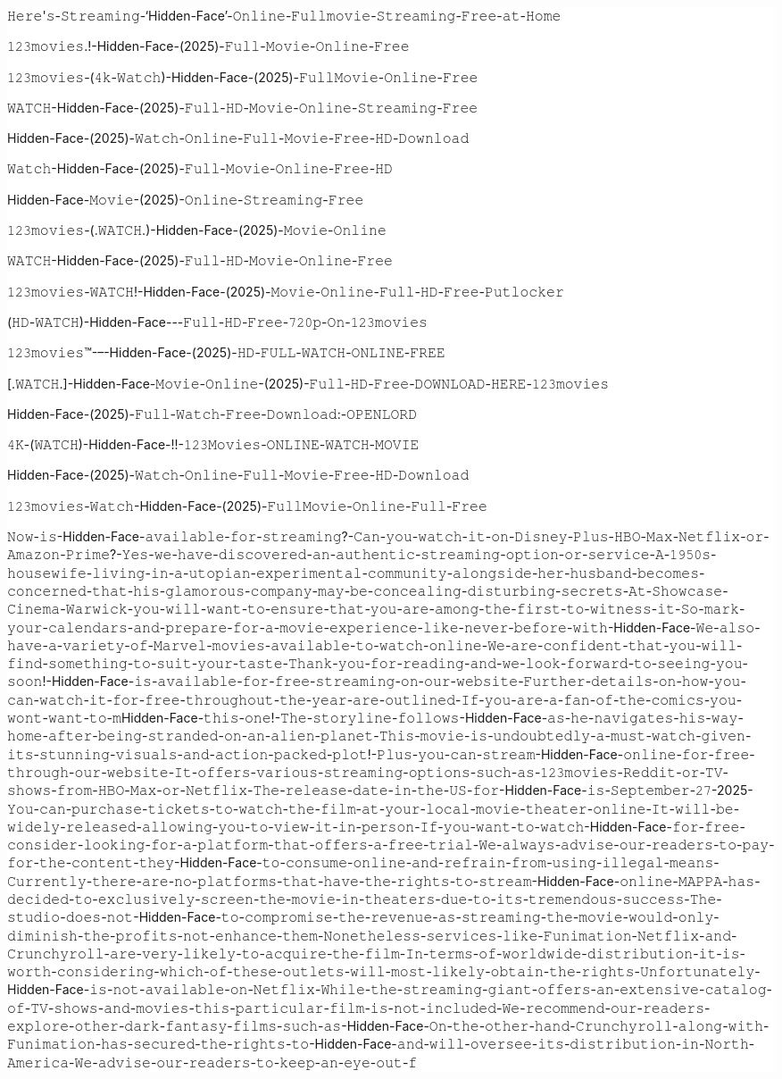 𝙷𝚎𝚛𝚎'𝚜-𝚂𝚝𝚛𝚎𝚊𝚖𝚒𝚗𝚐-‘Hidden-Face’-𝙾𝚗𝚕𝚒𝚗𝚎-𝙵𝚞𝚕𝚕𝚖𝚘𝚟𝚒𝚎-𝚂𝚝𝚛𝚎𝚊𝚖𝚒𝚗𝚐-𝙵𝚛𝚎𝚎-𝚊𝚝-𝙷𝚘𝚖𝚎

𝟷𝟸𝟹𝚖𝚘𝚟𝚒𝚎𝚜.!-Hidden-Face-(2025)-𝙵𝚞𝚕𝚕-𝙼𝚘𝚟𝚒𝚎-𝙾𝚗𝚕𝚒𝚗𝚎-𝙵𝚛𝚎𝚎

𝟷𝟸𝟹𝚖𝚘𝚟𝚒𝚎𝚜-(𝟺𝚔-𝚆𝚊𝚝𝚌𝚑)-Hidden-Face-(2025)-𝙵𝚞𝚕𝚕𝙼𝚘𝚟𝚒𝚎-𝙾𝚗𝚕𝚒𝚗𝚎-𝙵𝚛𝚎𝚎

𝚆𝙰𝚃𝙲𝙷-Hidden-Face-(2025)-𝙵𝚞𝚕𝚕-𝙷𝙳-𝙼𝚘𝚟𝚒𝚎-𝙾𝚗𝚕𝚒𝚗𝚎-𝚂𝚝𝚛𝚎𝚊𝚖𝚒𝚗𝚐-𝙵𝚛𝚎𝚎

Hidden-Face-(2025)-𝚆𝚊𝚝𝚌𝚑-𝙾𝚗𝚕𝚒𝚗𝚎-𝙵𝚞𝚕𝚕-𝙼𝚘𝚟𝚒𝚎-𝙵𝚛𝚎𝚎-𝙷𝙳-𝙳𝚘𝚠𝚗𝚕𝚘𝚊𝚍

𝚆𝚊𝚝𝚌𝚑-Hidden-Face-(2025)-𝙵𝚞𝚕𝚕-𝙼𝚘𝚟𝚒𝚎-𝙾𝚗𝚕𝚒𝚗𝚎-𝙵𝚛𝚎𝚎-𝙷𝙳

Hidden-Face-𝙼𝚘𝚟𝚒𝚎-(2025)-𝙾𝚗𝚕𝚒𝚗𝚎-𝚂𝚝𝚛𝚎𝚊𝚖𝚒𝚗𝚐-𝙵𝚛𝚎𝚎

𝟷𝟸𝟹𝚖𝚘𝚟𝚒𝚎𝚜-(.𝚆𝙰𝚃𝙲𝙷.)-Hidden-Face-(2025)-𝙼𝚘𝚟𝚒𝚎-𝙾𝚗𝚕𝚒𝚗𝚎

𝚆𝙰𝚃𝙲𝙷-Hidden-Face-(2025)-𝙵𝚞𝚕𝚕-𝙷𝙳-𝙼𝚘𝚟𝚒𝚎-𝙾𝚗𝚕𝚒𝚗𝚎-𝙵𝚛𝚎𝚎

𝟷𝟸𝟹𝚖𝚘𝚟𝚒𝚎𝚜-𝚆𝙰𝚃𝙲𝙷!-Hidden-Face-(2025)-𝙼𝚘𝚟𝚒𝚎-𝙾𝚗𝚕𝚒𝚗𝚎-𝙵𝚞𝚕𝚕-𝙷𝙳-𝙵𝚛𝚎𝚎-𝙿𝚞𝚝𝚕𝚘𝚌𝚔𝚎𝚛

(𝙷𝙳-𝚆𝙰𝚃𝙲𝙷)-Hidden-Face---𝙵𝚞𝚕𝚕-𝙷𝙳-𝙵𝚛𝚎𝚎-𝟽𝟸𝟶𝚙-𝙾𝚗-𝟷𝟸𝟹𝚖𝚘𝚟𝚒𝚎𝚜

𝟷𝟸𝟹𝚖𝚘𝚟𝚒𝚎𝚜™-–-Hidden-Face-(2025)-𝙷𝙳-𝙵𝚄𝙻𝙻-𝚆𝙰𝚃𝙲𝙷-𝙾𝙽𝙻𝙸𝙽𝙴-𝙵𝚁𝙴𝙴

[.𝚆𝙰𝚃𝙲𝙷.]-Hidden-Face-𝙼𝚘𝚟𝚒𝚎-𝙾𝚗𝚕𝚒𝚗𝚎-(2025)-𝙵𝚞𝚕𝚕-𝙷𝙳-𝙵𝚛𝚎𝚎-𝙳𝙾𝚆𝙽𝙻𝙾𝙰𝙳-𝙷𝙴𝚁𝙴-𝟷𝟸𝟹𝚖𝚘𝚟𝚒𝚎𝚜

Hidden-Face-(2025)-𝙵𝚞𝚕𝚕-𝚆𝚊𝚝𝚌𝚑-𝙵𝚛𝚎𝚎-𝙳𝚘𝚠𝚗𝚕𝚘𝚊𝚍:-𝙾𝙿𝙴𝙽𝙻𝙾𝚁𝙳

𝟺𝙺-(𝚆𝙰𝚃𝙲𝙷)-Hidden-Face-!!-𝟷𝟸𝟹𝙼𝚘𝚟𝚒𝚎𝚜-𝙾𝙽𝙻𝙸𝙽𝙴-𝚆𝙰𝚃𝙲𝙷-𝙼𝙾𝚅𝙸𝙴

Hidden-Face-(2025)-𝚆𝚊𝚝𝚌𝚑-𝙾𝚗𝚕𝚒𝚗𝚎-𝙵𝚞𝚕𝚕-𝙼𝚘𝚟𝚒𝚎-𝙵𝚛𝚎𝚎-𝙷𝙳-𝙳𝚘𝚠𝚗𝚕𝚘𝚊𝚍

𝟷𝟸𝟹𝚖𝚘𝚟𝚒𝚎𝚜-𝚆𝚊𝚝𝚌𝚑-Hidden-Face-(2025)-𝙵𝚞𝚕𝚕𝙼𝚘𝚟𝚒𝚎-𝙾𝚗𝚕𝚒𝚗𝚎-𝙵𝚞𝚕𝚕-𝙵𝚛𝚎𝚎

𝙽𝚘𝚠-𝚒𝚜-Hidden-Face-𝚊𝚟𝚊𝚒𝚕𝚊𝚋𝚕𝚎-𝚏𝚘𝚛-𝚜𝚝𝚛𝚎𝚊𝚖𝚒𝚗𝚐?-𝙲𝚊𝚗-𝚢𝚘𝚞-𝚠𝚊𝚝𝚌𝚑-𝚒𝚝-𝚘𝚗-𝙳𝚒𝚜𝚗𝚎𝚢-𝙿𝚕𝚞𝚜-𝙷𝙱𝙾-𝙼𝚊𝚡-𝙽𝚎𝚝𝚏𝚕𝚒𝚡-𝚘𝚛-𝙰𝚖𝚊𝚣𝚘𝚗-𝙿𝚛𝚒𝚖𝚎?-𝚈𝚎𝚜-𝚠𝚎-𝚑𝚊𝚟𝚎-𝚍𝚒𝚜𝚌𝚘𝚟𝚎𝚛𝚎𝚍-𝚊𝚗-𝚊𝚞𝚝𝚑𝚎𝚗𝚝𝚒𝚌-𝚜𝚝𝚛𝚎𝚊𝚖𝚒𝚗𝚐-𝚘𝚙𝚝𝚒𝚘𝚗-𝚘𝚛-𝚜𝚎𝚛𝚟𝚒𝚌𝚎-𝙰-𝟷𝟿𝟻𝟶𝚜-𝚑𝚘𝚞𝚜𝚎𝚠𝚒𝚏𝚎-𝚕𝚒𝚟𝚒𝚗𝚐-𝚒𝚗-𝚊-𝚞𝚝𝚘𝚙𝚒𝚊𝚗-𝚎𝚡𝚙𝚎𝚛𝚒𝚖𝚎𝚗𝚝𝚊𝚕-𝚌𝚘𝚖𝚖𝚞𝚗𝚒𝚝𝚢-𝚊𝚕𝚘𝚗𝚐𝚜𝚒𝚍𝚎-𝚑𝚎𝚛-𝚑𝚞𝚜𝚋𝚊𝚗𝚍-𝚋𝚎𝚌𝚘𝚖𝚎𝚜-𝚌𝚘𝚗𝚌𝚎𝚛𝚗𝚎𝚍-𝚝𝚑𝚊𝚝-𝚑𝚒𝚜-𝚐𝚕𝚊𝚖𝚘𝚛𝚘𝚞𝚜-𝚌𝚘𝚖𝚙𝚊𝚗𝚢-𝚖𝚊𝚢-𝚋𝚎-𝚌𝚘𝚗𝚌𝚎𝚊𝚕𝚒𝚗𝚐-𝚍𝚒𝚜𝚝𝚞𝚛𝚋𝚒𝚗𝚐-𝚜𝚎𝚌𝚛𝚎𝚝𝚜-𝙰𝚝-𝚂𝚑𝚘𝚠𝚌𝚊𝚜𝚎-𝙲𝚒𝚗𝚎𝚖𝚊-𝚆𝚊𝚛𝚠𝚒𝚌𝚔-𝚢𝚘𝚞-𝚠𝚒𝚕𝚕-𝚠𝚊𝚗𝚝-𝚝𝚘-𝚎𝚗𝚜𝚞𝚛𝚎-𝚝𝚑𝚊𝚝-𝚢𝚘𝚞-𝚊𝚛𝚎-𝚊𝚖𝚘𝚗𝚐-𝚝𝚑𝚎-𝚏𝚒𝚛𝚜𝚝-𝚝𝚘-𝚠𝚒𝚝𝚗𝚎𝚜𝚜-𝚒𝚝-𝚂𝚘-𝚖𝚊𝚛𝚔-𝚢𝚘𝚞𝚛-𝚌𝚊𝚕𝚎𝚗𝚍𝚊𝚛𝚜-𝚊𝚗𝚍-𝚙𝚛𝚎𝚙𝚊𝚛𝚎-𝚏𝚘𝚛-𝚊-𝚖𝚘𝚟𝚒𝚎-𝚎𝚡𝚙𝚎𝚛𝚒𝚎𝚗𝚌𝚎-𝚕𝚒𝚔𝚎-𝚗𝚎𝚟𝚎𝚛-𝚋𝚎𝚏𝚘𝚛𝚎-𝚠𝚒𝚝𝚑-Hidden-Face-𝚆𝚎-𝚊𝚕𝚜𝚘-𝚑𝚊𝚟𝚎-𝚊-𝚟𝚊𝚛𝚒𝚎𝚝𝚢-𝚘𝚏-𝙼𝚊𝚛𝚟𝚎𝚕-𝚖𝚘𝚟𝚒𝚎𝚜-𝚊𝚟𝚊𝚒𝚕𝚊𝚋𝚕𝚎-𝚝𝚘-𝚠𝚊𝚝𝚌𝚑-𝚘𝚗𝚕𝚒𝚗𝚎-𝚆𝚎-𝚊𝚛𝚎-𝚌𝚘𝚗𝚏𝚒𝚍𝚎𝚗𝚝-𝚝𝚑𝚊𝚝-𝚢𝚘𝚞-𝚠𝚒𝚕𝚕-𝚏𝚒𝚗𝚍-𝚜𝚘𝚖𝚎𝚝𝚑𝚒𝚗𝚐-𝚝𝚘-𝚜𝚞𝚒𝚝-𝚢𝚘𝚞𝚛-𝚝𝚊𝚜𝚝𝚎-𝚃𝚑𝚊𝚗𝚔-𝚢𝚘𝚞-𝚏𝚘𝚛-𝚛𝚎𝚊𝚍𝚒𝚗𝚐-𝚊𝚗𝚍-𝚠𝚎-𝚕𝚘𝚘𝚔-𝚏𝚘𝚛𝚠𝚊𝚛𝚍-𝚝𝚘-𝚜𝚎𝚎𝚒𝚗𝚐-𝚢𝚘𝚞-𝚜𝚘𝚘𝚗!-Hidden-Face-𝚒𝚜-𝚊𝚟𝚊𝚒𝚕𝚊𝚋𝚕𝚎-𝚏𝚘𝚛-𝚏𝚛𝚎𝚎-𝚜𝚝𝚛𝚎𝚊𝚖𝚒𝚗𝚐-𝚘𝚗-𝚘𝚞𝚛-𝚠𝚎𝚋𝚜𝚒𝚝𝚎-𝙵𝚞𝚛𝚝𝚑𝚎𝚛-𝚍𝚎𝚝𝚊𝚒𝚕𝚜-𝚘𝚗-𝚑𝚘𝚠-𝚢𝚘𝚞-𝚌𝚊𝚗-𝚠𝚊𝚝𝚌𝚑-𝚒𝚝-𝚏𝚘𝚛-𝚏𝚛𝚎𝚎-𝚝𝚑𝚛𝚘𝚞𝚐𝚑𝚘𝚞𝚝-𝚝𝚑𝚎-𝚢𝚎𝚊𝚛-𝚊𝚛𝚎-𝚘𝚞𝚝𝚕𝚒𝚗𝚎𝚍-𝙸𝚏-𝚢𝚘𝚞-𝚊𝚛𝚎-𝚊-𝚏𝚊𝚗-𝚘𝚏-𝚝𝚑𝚎-𝚌𝚘𝚖𝚒𝚌𝚜-𝚢𝚘𝚞-𝚠𝚘𝚗𝚝-𝚠𝚊𝚗𝚝-𝚝𝚘-𝚖Hidden-Face-𝚝𝚑𝚒𝚜-𝚘𝚗𝚎!-𝚃𝚑𝚎-𝚜𝚝𝚘𝚛𝚢𝚕𝚒𝚗𝚎-𝚏𝚘𝚕𝚕𝚘𝚠𝚜-Hidden-Face-𝚊𝚜-𝚑𝚎-𝚗𝚊𝚟𝚒𝚐𝚊𝚝𝚎𝚜-𝚑𝚒𝚜-𝚠𝚊𝚢-𝚑𝚘𝚖𝚎-𝚊𝚏𝚝𝚎𝚛-𝚋𝚎𝚒𝚗𝚐-𝚜𝚝𝚛𝚊𝚗𝚍𝚎𝚍-𝚘𝚗-𝚊𝚗-𝚊𝚕𝚒𝚎𝚗-𝚙𝚕𝚊𝚗𝚎𝚝-𝚃𝚑𝚒𝚜-𝚖𝚘𝚟𝚒𝚎-𝚒𝚜-𝚞𝚗𝚍𝚘𝚞𝚋𝚝𝚎𝚍𝚕𝚢-𝚊-𝚖𝚞𝚜𝚝-𝚠𝚊𝚝𝚌𝚑-𝚐𝚒𝚟𝚎𝚗-𝚒𝚝𝚜-𝚜𝚝𝚞𝚗𝚗𝚒𝚗𝚐-𝚟𝚒𝚜𝚞𝚊𝚕𝚜-𝚊𝚗𝚍-𝚊𝚌𝚝𝚒𝚘𝚗-𝚙𝚊𝚌𝚔𝚎𝚍-𝚙𝚕𝚘𝚝!-𝙿𝚕𝚞𝚜-𝚢𝚘𝚞-𝚌𝚊𝚗-𝚜𝚝𝚛𝚎𝚊𝚖-Hidden-Face-𝚘𝚗𝚕𝚒𝚗𝚎-𝚏𝚘𝚛-𝚏𝚛𝚎𝚎-𝚝𝚑𝚛𝚘𝚞𝚐𝚑-𝚘𝚞𝚛-𝚠𝚎𝚋𝚜𝚒𝚝𝚎-𝙸𝚝-𝚘𝚏𝚏𝚎𝚛𝚜-𝚟𝚊𝚛𝚒𝚘𝚞𝚜-𝚜𝚝𝚛𝚎𝚊𝚖𝚒𝚗𝚐-𝚘𝚙𝚝𝚒𝚘𝚗𝚜-𝚜𝚞𝚌𝚑-𝚊𝚜-𝟷𝟸𝟹𝚖𝚘𝚟𝚒𝚎𝚜-𝚁𝚎𝚍𝚍𝚒𝚝-𝚘𝚛-𝚃𝚅-𝚜𝚑𝚘𝚠𝚜-𝚏𝚛𝚘𝚖-𝙷𝙱𝙾-𝙼𝚊𝚡-𝚘𝚛-𝙽𝚎𝚝𝚏𝚕𝚒𝚡-𝚃𝚑𝚎-𝚛𝚎𝚕𝚎𝚊𝚜𝚎-𝚍𝚊𝚝𝚎-𝚒𝚗-𝚝𝚑𝚎-𝚄𝚂-𝚏𝚘𝚛-Hidden-Face-𝚒𝚜-𝚂𝚎𝚙𝚝𝚎𝚖𝚋𝚎𝚛-𝟸𝟽-2025-𝚈𝚘𝚞-𝚌𝚊𝚗-𝚙𝚞𝚛𝚌𝚑𝚊𝚜𝚎-𝚝𝚒𝚌𝚔𝚎𝚝𝚜-𝚝𝚘-𝚠𝚊𝚝𝚌𝚑-𝚝𝚑𝚎-𝚏𝚒𝚕𝚖-𝚊𝚝-𝚢𝚘𝚞𝚛-𝚕𝚘𝚌𝚊𝚕-𝚖𝚘𝚟𝚒𝚎-𝚝𝚑𝚎𝚊𝚝𝚎𝚛-𝚘𝚗𝚕𝚒𝚗𝚎-𝙸𝚝-𝚠𝚒𝚕𝚕-𝚋𝚎-𝚠𝚒𝚍𝚎𝚕𝚢-𝚛𝚎𝚕𝚎𝚊𝚜𝚎𝚍-𝚊𝚕𝚕𝚘𝚠𝚒𝚗𝚐-𝚢𝚘𝚞-𝚝𝚘-𝚟𝚒𝚎𝚠-𝚒𝚝-𝚒𝚗-𝚙𝚎𝚛𝚜𝚘𝚗-𝙸𝚏-𝚢𝚘𝚞-𝚠𝚊𝚗𝚝-𝚝𝚘-𝚠𝚊𝚝𝚌𝚑-Hidden-Face-𝚏𝚘𝚛-𝚏𝚛𝚎𝚎-𝚌𝚘𝚗𝚜𝚒𝚍𝚎𝚛-𝚕𝚘𝚘𝚔𝚒𝚗𝚐-𝚏𝚘𝚛-𝚊-𝚙𝚕𝚊𝚝𝚏𝚘𝚛𝚖-𝚝𝚑𝚊𝚝-𝚘𝚏𝚏𝚎𝚛𝚜-𝚊-𝚏𝚛𝚎𝚎-𝚝𝚛𝚒𝚊𝚕-𝚆𝚎-𝚊𝚕𝚠𝚊𝚢𝚜-𝚊𝚍𝚟𝚒𝚜𝚎-𝚘𝚞𝚛-𝚛𝚎𝚊𝚍𝚎𝚛𝚜-𝚝𝚘-𝚙𝚊𝚢-𝚏𝚘𝚛-𝚝𝚑𝚎-𝚌𝚘𝚗𝚝𝚎𝚗𝚝-𝚝𝚑𝚎𝚢-Hidden-Face-𝚝𝚘-𝚌𝚘𝚗𝚜𝚞𝚖𝚎-𝚘𝚗𝚕𝚒𝚗𝚎-𝚊𝚗𝚍-𝚛𝚎𝚏𝚛𝚊𝚒𝚗-𝚏𝚛𝚘𝚖-𝚞𝚜𝚒𝚗𝚐-𝚒𝚕𝚕𝚎𝚐𝚊𝚕-𝚖𝚎𝚊𝚗𝚜-𝙲𝚞𝚛𝚛𝚎𝚗𝚝𝚕𝚢-𝚝𝚑𝚎𝚛𝚎-𝚊𝚛𝚎-𝚗𝚘-𝚙𝚕𝚊𝚝𝚏𝚘𝚛𝚖𝚜-𝚝𝚑𝚊𝚝-𝚑𝚊𝚟𝚎-𝚝𝚑𝚎-𝚛𝚒𝚐𝚑𝚝𝚜-𝚝𝚘-𝚜𝚝𝚛𝚎𝚊𝚖-Hidden-Face-𝚘𝚗𝚕𝚒𝚗𝚎-𝙼𝙰𝙿𝙿𝙰-𝚑𝚊𝚜-𝚍𝚎𝚌𝚒𝚍𝚎𝚍-𝚝𝚘-𝚎𝚡𝚌𝚕𝚞𝚜𝚒𝚟𝚎𝚕𝚢-𝚜𝚌𝚛𝚎𝚎𝚗-𝚝𝚑𝚎-𝚖𝚘𝚟𝚒𝚎-𝚒𝚗-𝚝𝚑𝚎𝚊𝚝𝚎𝚛𝚜-𝚍𝚞𝚎-𝚝𝚘-𝚒𝚝𝚜-𝚝𝚛𝚎𝚖𝚎𝚗𝚍𝚘𝚞𝚜-𝚜𝚞𝚌𝚌𝚎𝚜𝚜-𝚃𝚑𝚎-𝚜𝚝𝚞𝚍𝚒𝚘-𝚍𝚘𝚎𝚜-𝚗𝚘𝚝-Hidden-Face-𝚝𝚘-𝚌𝚘𝚖𝚙𝚛𝚘𝚖𝚒𝚜𝚎-𝚝𝚑𝚎-𝚛𝚎𝚟𝚎𝚗𝚞𝚎-𝚊𝚜-𝚜𝚝𝚛𝚎𝚊𝚖𝚒𝚗𝚐-𝚝𝚑𝚎-𝚖𝚘𝚟𝚒𝚎-𝚠𝚘𝚞𝚕𝚍-𝚘𝚗𝚕𝚢-𝚍𝚒𝚖𝚒𝚗𝚒𝚜𝚑-𝚝𝚑𝚎-𝚙𝚛𝚘𝚏𝚒𝚝𝚜-𝚗𝚘𝚝-𝚎𝚗𝚑𝚊𝚗𝚌𝚎-𝚝𝚑𝚎𝚖-𝙽𝚘𝚗𝚎𝚝𝚑𝚎𝚕𝚎𝚜𝚜-𝚜𝚎𝚛𝚟𝚒𝚌𝚎𝚜-𝚕𝚒𝚔𝚎-𝙵𝚞𝚗𝚒𝚖𝚊𝚝𝚒𝚘𝚗-𝙽𝚎𝚝𝚏𝚕𝚒𝚡-𝚊𝚗𝚍-𝙲𝚛𝚞𝚗𝚌𝚑𝚢𝚛𝚘𝚕𝚕-𝚊𝚛𝚎-𝚟𝚎𝚛𝚢-𝚕𝚒𝚔𝚎𝚕𝚢-𝚝𝚘-𝚊𝚌𝚚𝚞𝚒𝚛𝚎-𝚝𝚑𝚎-𝚏𝚒𝚕𝚖-𝙸𝚗-𝚝𝚎𝚛𝚖𝚜-𝚘𝚏-𝚠𝚘𝚛𝚕𝚍𝚠𝚒𝚍𝚎-𝚍𝚒𝚜𝚝𝚛𝚒𝚋𝚞𝚝𝚒𝚘𝚗-𝚒𝚝-𝚒𝚜-𝚠𝚘𝚛𝚝𝚑-𝚌𝚘𝚗𝚜𝚒𝚍𝚎𝚛𝚒𝚗𝚐-𝚠𝚑𝚒𝚌𝚑-𝚘𝚏-𝚝𝚑𝚎𝚜𝚎-𝚘𝚞𝚝𝚕𝚎𝚝𝚜-𝚠𝚒𝚕𝚕-𝚖𝚘𝚜𝚝-𝚕𝚒𝚔𝚎𝚕𝚢-𝚘𝚋𝚝𝚊𝚒𝚗-𝚝𝚑𝚎-𝚛𝚒𝚐𝚑𝚝𝚜-𝚄𝚗𝚏𝚘𝚛𝚝𝚞𝚗𝚊𝚝𝚎𝚕𝚢-Hidden-Face-𝚒𝚜-𝚗𝚘𝚝-𝚊𝚟𝚊𝚒𝚕𝚊𝚋𝚕𝚎-𝚘𝚗-𝙽𝚎𝚝𝚏𝚕𝚒𝚡-𝚆𝚑𝚒𝚕𝚎-𝚝𝚑𝚎-𝚜𝚝𝚛𝚎𝚊𝚖𝚒𝚗𝚐-𝚐𝚒𝚊𝚗𝚝-𝚘𝚏𝚏𝚎𝚛𝚜-𝚊𝚗-𝚎𝚡𝚝𝚎𝚗𝚜𝚒𝚟𝚎-𝚌𝚊𝚝𝚊𝚕𝚘𝚐-𝚘𝚏-𝚃𝚅-𝚜𝚑𝚘𝚠𝚜-𝚊𝚗𝚍-𝚖𝚘𝚟𝚒𝚎𝚜-𝚝𝚑𝚒𝚜-𝚙𝚊𝚛𝚝𝚒𝚌𝚞𝚕𝚊𝚛-𝚏𝚒𝚕𝚖-𝚒𝚜-𝚗𝚘𝚝-𝚒𝚗𝚌𝚕𝚞𝚍𝚎𝚍-𝚆𝚎-𝚛𝚎𝚌𝚘𝚖𝚖𝚎𝚗𝚍-𝚘𝚞𝚛-𝚛𝚎𝚊𝚍𝚎𝚛𝚜-𝚎𝚡𝚙𝚕𝚘𝚛𝚎-𝚘𝚝𝚑𝚎𝚛-𝚍𝚊𝚛𝚔-𝚏𝚊𝚗𝚝𝚊𝚜𝚢-𝚏𝚒𝚕𝚖𝚜-𝚜𝚞𝚌𝚑-𝚊𝚜-Hidden-Face-𝙾𝚗-𝚝𝚑𝚎-𝚘𝚝𝚑𝚎𝚛-𝚑𝚊𝚗𝚍-𝙲𝚛𝚞𝚗𝚌𝚑𝚢𝚛𝚘𝚕𝚕-𝚊𝚕𝚘𝚗𝚐-𝚠𝚒𝚝𝚑-𝙵𝚞𝚗𝚒𝚖𝚊𝚝𝚒𝚘𝚗-𝚑𝚊𝚜-𝚜𝚎𝚌𝚞𝚛𝚎𝚍-𝚝𝚑𝚎-𝚛𝚒𝚐𝚑𝚝𝚜-𝚝𝚘-Hidden-Face-𝚊𝚗𝚍-𝚠𝚒𝚕𝚕-𝚘𝚟𝚎𝚛𝚜𝚎𝚎-𝚒𝚝𝚜-𝚍𝚒𝚜𝚝𝚛𝚒𝚋𝚞𝚝𝚒𝚘𝚗-𝚒𝚗-𝙽𝚘𝚛𝚝𝚑-𝙰𝚖𝚎𝚛𝚒𝚌𝚊-𝚆𝚎-𝚊𝚍𝚟𝚒𝚜𝚎-𝚘𝚞𝚛-𝚛𝚎𝚊𝚍𝚎𝚛𝚜-𝚝𝚘-𝚔𝚎𝚎𝚙-𝚊𝚗-𝚎𝚢𝚎-𝚘𝚞𝚝-𝚏